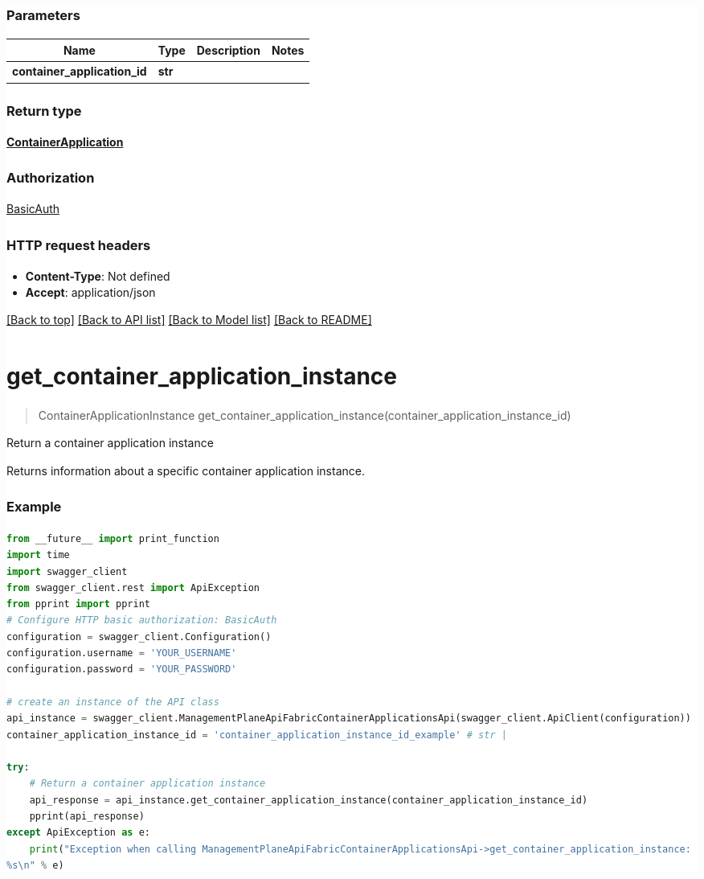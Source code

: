 ### Parameters

Name | Type | Description  | Notes
------------- | ------------- | ------------- | -------------
 **container_application_id** | **str**|  | 

### Return type

[**ContainerApplication**](ContainerApplication.md)

### Authorization

[BasicAuth](../README.md#BasicAuth)

### HTTP request headers

 - **Content-Type**: Not defined
 - **Accept**: application/json

[[Back to top]](#) [[Back to API list]](../README.md#documentation-for-api-endpoints) [[Back to Model list]](../README.md#documentation-for-models) [[Back to README]](../README.md)

# **get_container_application_instance**
> ContainerApplicationInstance get_container_application_instance(container_application_instance_id)

Return a container application instance

Returns information about a specific container application instance.

### Example
```python
from __future__ import print_function
import time
import swagger_client
from swagger_client.rest import ApiException
from pprint import pprint
# Configure HTTP basic authorization: BasicAuth
configuration = swagger_client.Configuration()
configuration.username = 'YOUR_USERNAME'
configuration.password = 'YOUR_PASSWORD'

# create an instance of the API class
api_instance = swagger_client.ManagementPlaneApiFabricContainerApplicationsApi(swagger_client.ApiClient(configuration))
container_application_instance_id = 'container_application_instance_id_example' # str | 

try:
    # Return a container application instance
    api_response = api_instance.get_container_application_instance(container_application_instance_id)
    pprint(api_response)
except ApiException as e:
    print("Exception when calling ManagementPlaneApiFabricContainerApplicationsApi->get_container_application_instance: %s\n" % e)
```
